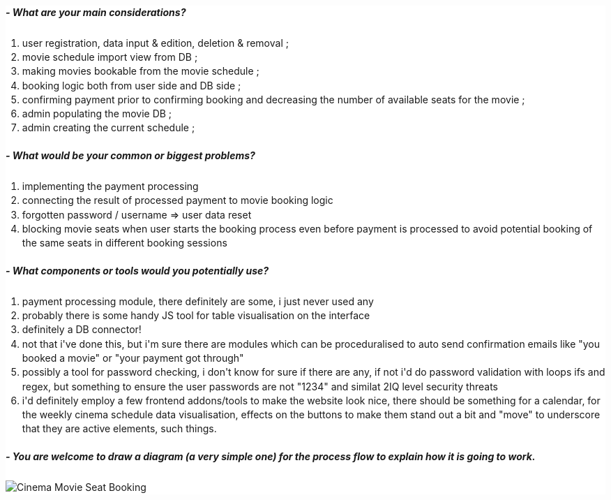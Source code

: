 ##### - What are your main considerations?
1. user registration, data input & edition, deletion & removal ;
2. movie schedule import view from DB ;
3. making movies bookable from the movie schedule ;
4. booking logic both from user side and DB side ;
5. confirming payment prior to confirming booking and decreasing the number of available seats for the movie ;
6. admin populating the movie DB ;
7. admin creating the current schedule ;

##### - What would be your common or biggest problems?
1. implementing the payment processing
2. connecting the result of processed payment to movie booking logic
3. forgotten password / username => user data reset
4. blocking movie seats when user starts the booking process even before payment is processed to avoid potential booking of the same seats in different booking sessions

##### - What components or tools would you potentially use?
1. payment processing module, there definitely are some, i just never used any
2. probably there is some handy JS tool for table visualisation on the interface
3. definitely a DB connector!
4. not that i've done this, but i'm sure there are modules which can be proceduralised to auto send confirmation emails like "you booked a movie" or "your payment got through"
5. possibly a tool for password checking, i don't know for sure if there are any, if not i'd do password validation with loops ifs and regex, but something to ensure the user passwords are not "1234" and similat 2IQ level security threats
6. i'd definitely employ a few frontend addons/tools to make the website look nice, there should be something for a calendar, for the weekly cinema schedule data visualisation, effects on the buttons to make them stand out a bit and "move" to underscore that they are active elements, such things.

##### - You are welcome to draw a diagram (a very simple one) for the process flow to explain how it is going to work. 
![Cinema Movie Seat Booking](/movie-booking.png "Cinema Movie Seat Booking")